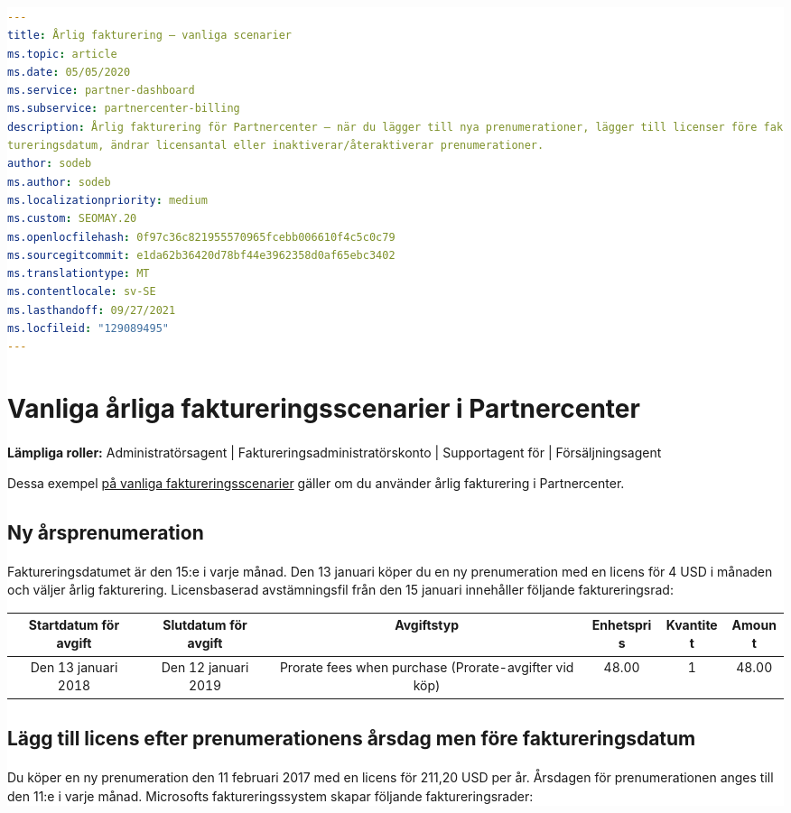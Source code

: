 ```yaml
---
title: Årlig fakturering – vanliga scenarier
ms.topic: article
ms.date: 05/05/2020
ms.service: partner-dashboard
ms.subservice: partnercenter-billing
description: Årlig fakturering för Partnercenter – när du lägger till nya prenumerationer, lägger till licenser före faktureringsdatum, ändrar licensantal eller inaktiverar/återaktiverar prenumerationer.
author: sodeb
ms.author: sodeb
ms.localizationpriority: medium
ms.custom: SEOMAY.20
ms.openlocfilehash: 0f97c36c821955570965fcebb006610f4c5c0c79
ms.sourcegitcommit: e1da62b36420d78bf44e3962358d0af65ebc3402
ms.translationtype: MT
ms.contentlocale: sv-SE
ms.lasthandoff: 09/27/2021
ms.locfileid: "129089495"
---
```

# <a name="common-annual-billing-scenarios-in-partner-center"></a>Vanliga årliga faktureringsscenarier i Partnercenter

**Lämpliga roller:** Administratörsagent | Faktureringsadministratörskonto | Supportagent för | Försäljningsagent

Dessa exempel [på vanliga faktureringsscenarier](common-billing-scenarios.md) gäller om du använder årlig fakturering i Partnercenter.

## <a name="new-annual-subscription"></a>Ny årsprenumeration

Faktureringsdatumet är den 15:e i varje månad. Den 13 januari köper du en ny prenumeration med en licens för 4 USD i månaden och väljer årlig fakturering. Licensbaserad avstämningsfil från den 15 januari innehåller följande faktureringsrad:

|Startdatum för avgift |Slutdatum för avgift |Avgiftstyp |Enhetspris |Kvantitet |Amount |
|       :---:      |    :---:       | :---:      |:---:      |:---:    |:---:  |
Den 13 januari 2018|Den 12 januari 2019|Prorate fees when purchase (Prorate-avgifter vid köp)|48.00|1|48.00

## <a name="add-license-after-subscription-anniversary-date-but-before-billing-date"></a>Lägg till licens efter prenumerationens årsdag men före faktureringsdatum

Du köper en ny prenumeration den 11 februari 2017 med en licens för 211,20 USD per år. Årsdagen för prenumerationen anges till den 11:e i varje månad. Microsofts faktureringssystem skapar följande faktureringsrader:
